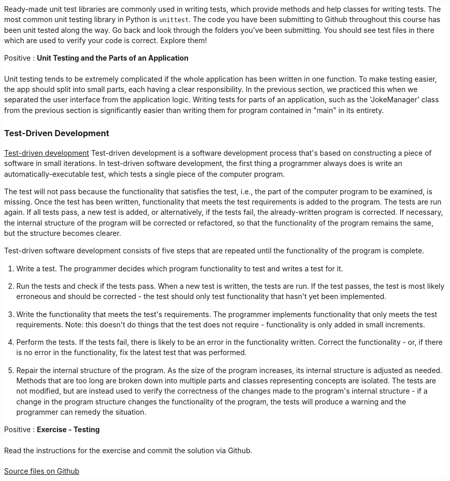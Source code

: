 Ready-made unit test libraries are commonly used in writing tests, which provide methods and help classes for writing tests. The most common unit testing library in Python is `unittest`. The code you have been submitting to Github throughout this course has been unit tested along the way. Go back and look through the folders you've been submitting. You should see test files in there which are used to verify your code is correct. Explore them!

Positive
: **Unit Testing and the Parts of an Application** <br><br> Unit testing tends to be extremely complicated if the whole application has been written in one function. To make testing easier, the app should split into small parts, each having a clear responsibility. In the previous section, we practiced this when we separated the user interface from the application logic. Writing tests for parts of an application, such as the 'JokeManager' class from the previous section is significantly easier than writing them for program contained in "main" in its entirety.

### Test-Driven Development

[Test-driven development](https://en.wikipedia.org/wiki/Test-driven_development) Test-driven development is a software development process that's based on constructing a piece of software in small iterations. In test-driven software development, the first thing a programmer always does is write an automatically-executable test, which tests a single piece of the computer program.

The test will not pass because the functionality that satisfies the test, i.e., the part of the computer program to be examined, is missing. Once the test has been written, functionality that meets the test requirements is added to the program. The tests are run again. If all tests pass, a new test is added, or alternatively, if the tests fail, the already-written program is corrected. If necessary, the internal structure of the program will be corrected or refactored, so that the functionality of the program remains the same, but the structure becomes clearer.

Test-driven software development consists of five steps that are repeated until the functionality of the program is complete.

1. Write a test. The programmer decides which program functionality to test and writes a test for it.

2. Run the tests and check if the tests pass. When a new test is written, the tests are run. If the test passes, the test is most likely erroneous and should be corrected - the test should only test functionality that hasn't yet been implemented.

3. Write the functionality that meets the test's requirements. The programmer implements functionality that only meets the test requirements. Note: this doesn't do things that the test does not require - functionality is only added in small increments.

4. Perform the tests. If the tests fail, there is likely to be an error in the functionality written. Correct the functionality - or, if there is no error in the functionality, fix the latest test that was performed.

5. Repair the internal structure of the program. As the size of the program increases, its internal structure is adjusted as needed. Methods that are too long are broken down into multiple parts and classes representing concepts are isolated. The tests are not modified, but are instead used to verify the correctness of the changes made to the program's internal structure - if a change in the program structure changes the functionality of the program, the tests will produce a warning and the programmer can remedy the situation.

Positive
: **Exercise - Testing** <br><br> Read the instructions for the exercise and commit the solution via Github. <br><br> [Source files on Github](https://github.com/btec-diploma-unit4-programming-master/exercise-6-13-testing.git)
